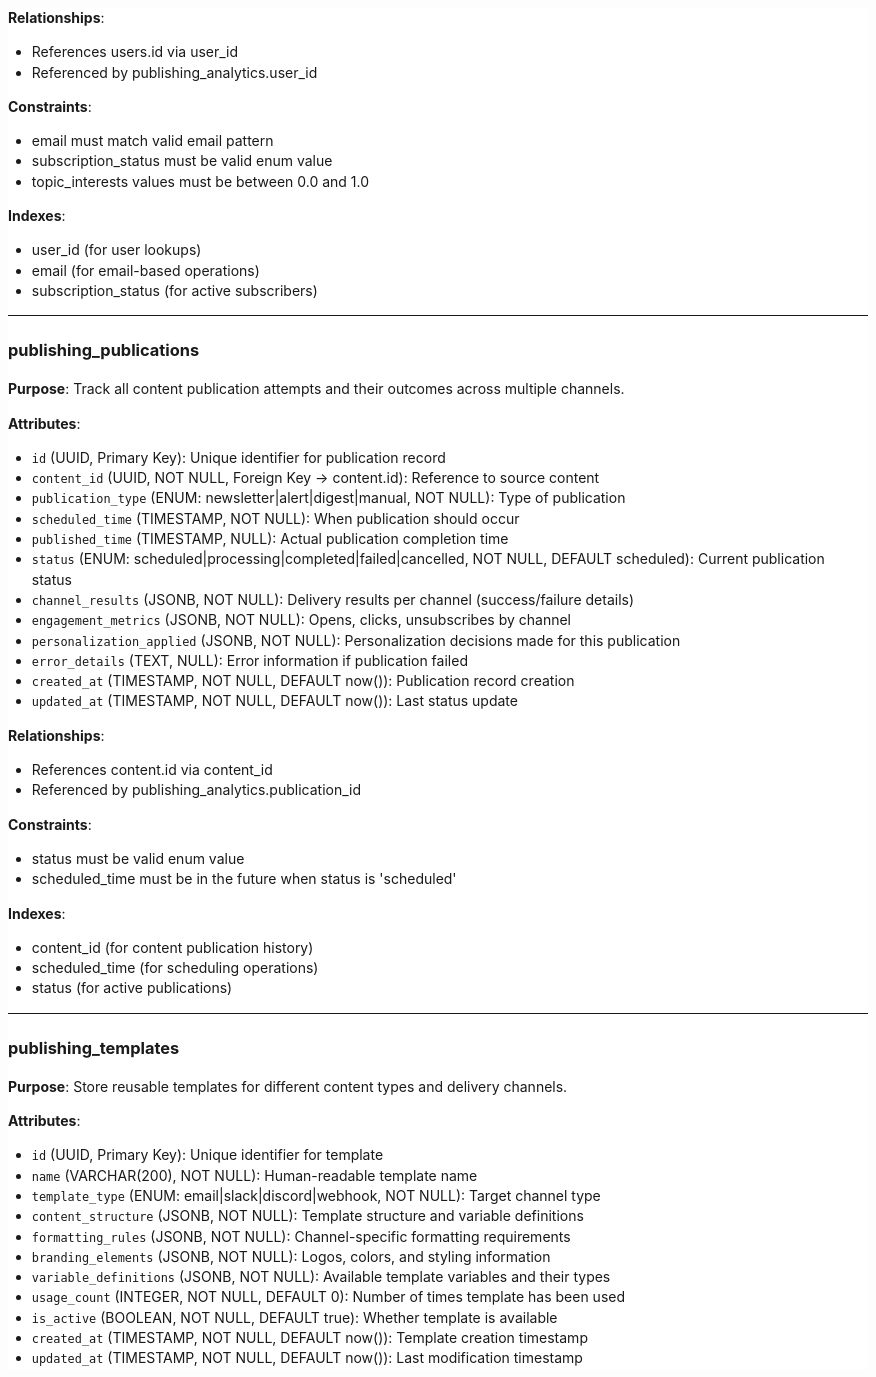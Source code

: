 **Relationships**:
- References users.id via user_id
- Referenced by publishing_analytics.user_id

**Constraints**:
- email must match valid email pattern
- subscription_status must be valid enum value
- topic_interests values must be between 0.0 and 1.0

**Indexes**:
- user_id (for user lookups)
- email (for email-based operations)
- subscription_status (for active subscribers)

---

### publishing_publications

**Purpose**: Track all content publication attempts and their outcomes across multiple channels.

**Attributes**:
- `id` (UUID, Primary Key): Unique identifier for publication record
- `content_id` (UUID, NOT NULL, Foreign Key → content.id): Reference to source content
- `publication_type` (ENUM: newsletter|alert|digest|manual, NOT NULL): Type of publication
- `scheduled_time` (TIMESTAMP, NOT NULL): When publication should occur
- `published_time` (TIMESTAMP, NULL): Actual publication completion time
- `status` (ENUM: scheduled|processing|completed|failed|cancelled, NOT NULL, DEFAULT scheduled): Current publication status
- `channel_results` (JSONB, NOT NULL): Delivery results per channel (success/failure details)
- `engagement_metrics` (JSONB, NOT NULL): Opens, clicks, unsubscribes by channel
- `personalization_applied` (JSONB, NOT NULL): Personalization decisions made for this publication
- `error_details` (TEXT, NULL): Error information if publication failed
- `created_at` (TIMESTAMP, NOT NULL, DEFAULT now()): Publication record creation
- `updated_at` (TIMESTAMP, NOT NULL, DEFAULT now()): Last status update

**Relationships**:
- References content.id via content_id
- Referenced by publishing_analytics.publication_id

**Constraints**:
- status must be valid enum value
- scheduled_time must be in the future when status is 'scheduled'

**Indexes**:
- content_id (for content publication history)
- scheduled_time (for scheduling operations)
- status (for active publications)

---

### publishing_templates

**Purpose**: Store reusable templates for different content types and delivery channels.

**Attributes**:
- `id` (UUID, Primary Key): Unique identifier for template
- `name` (VARCHAR(200), NOT NULL): Human-readable template name
- `template_type` (ENUM: email|slack|discord|webhook, NOT NULL): Target channel type
- `content_structure` (JSONB, NOT NULL): Template structure and variable definitions
- `formatting_rules` (JSONB, NOT NULL): Channel-specific formatting requirements
- `branding_elements` (JSONB, NOT NULL): Logos, colors, and styling information
- `variable_definitions` (JSONB, NOT NULL): Available template variables and their types
- `usage_count` (INTEGER, NOT NULL, DEFAULT 0): Number of times template has been used
- `is_active` (BOOLEAN, NOT NULL, DEFAULT true): Whether template is available
- `created_at` (TIMESTAMP, NOT NULL, DEFAULT now()): Template creation timestamp
- `updated_at` (TIMESTAMP, NOT NULL, DEFAULT now()): Last modification timestamp
